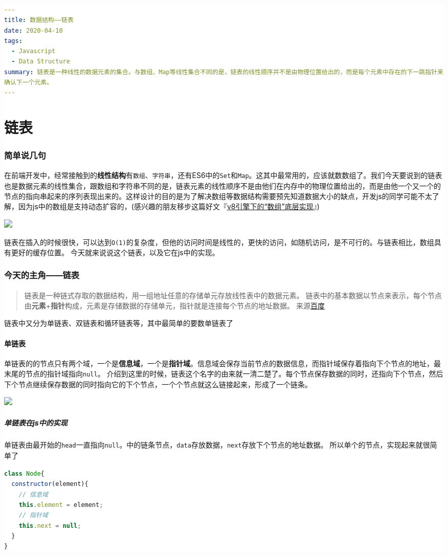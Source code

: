 ```yaml
---
title: 数据结构——链表
date: 2020-04-10
tags:
  - Javascript
  - Data Structure
summary: 链表是一种线性的数据元素的集合。与数组、Map等线性集合不同的是，链表的线性顺序并不是由物理位置给出的，而是每个元素中存在的下一跳指针来确认下一个元素。
---
```


# 链表

### 简单说几句

在前端开发中，经常接触到的**线性结构**有`数组`、`字符串`，还有ES6中的`Set`和`Map`。这其中最常用的，应该就数数组了。我们今天要说到的链表也是数据元素的线性集合，跟数组和字符串不同的是，链表元素的线性顺序不是由他们在内存中的物理位置给出的，而是由他一个又一个的节点的指向串起来的序列表现出来的。这样设计的目的是为了解决数组等数据结构需要预先知道数据大小的缺点，开发js的同学可能不太了解，因为js中的数组是支持动态扩容的，(感兴趣的朋友移步这篇好文『[v8引擎下的“数组”底层实现](https://juejin.im/post/5d80919b51882538036fc87d#heading-6)』)

![](http://cdn.liwuhou.cn/blog/20200417224033.png)

链表在插入的时候很快，可以达到`O(1)`的复杂度，但他的访问时间是线性的，更快的访问，如随机访问，是不可行的。与链表相比，数组具有更好的缓存位置。
今天就来说说这个链表，以及它在js中的实现。



### 今天的主角——链表

> 链表是一种链式存取的数据结构，用一组地址任意的存储单元存放线性表中的数据元素。
> 链表中的基本数据以节点来表示，每个节点由**元素**+**指针**构成，元素是存储数据的存储单元，指针就是连接每个节点的地址数据。
> 来源[百度](https://baike.baidu.com/item/%E5%8D%95%E9%93%BE%E8%A1%A8)

链表中又分为单链表、双链表和循环链表等，其中最简单的要数单链表了

#### 单链表

单链表的的节点只有两个域，一个是**信息域**，一个是**指针域**。信息域会保存当前节点的数据信息，而指针域保存着指向下个节点的地址，最末尾的节点的指针域指向`null`。
介绍到这里的时候，链表这个名字的由来就一清二楚了。每个节点保存数据的同时，还指向下个节点，然后下个节点继续保存数据的同时指向它的下个节点，一个个节点就这么链接起来，形成了一个链条。

![](http://cdn.liwuhou.cn/blog/20200417223333.png)

##### 单链表在js中的实现

单链表由最开始的`head`一直指向`null`。中的链条节点，`data`存放数据，`next`存放下个节点的地址数据。
所以单个的节点，实现起来就很简单了

```js
class Node{
  constructor(element){
    // 信息域
    this.element = element;
    // 指针域
    this.next = null;
  }
}

```
